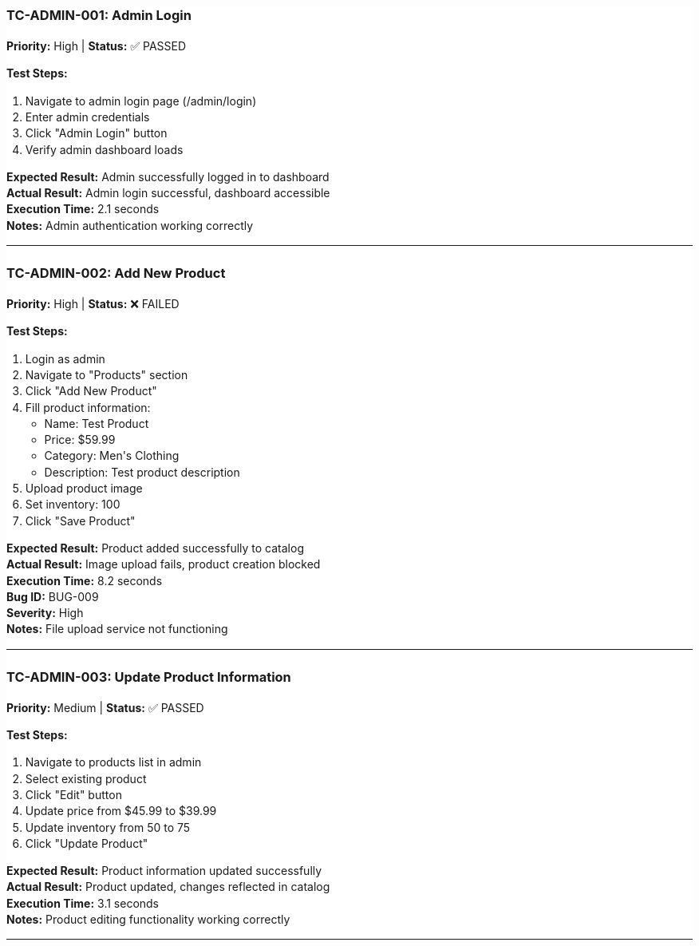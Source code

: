 ### TC-ADMIN-001: Admin Login
**Priority:** High | **Status:** ✅ PASSED

**Test Steps:**
1. Navigate to admin login page (/admin/login)
2. Enter admin credentials
3. Click "Admin Login" button
4. Verify admin dashboard loads

**Expected Result:** Admin successfully logged in to dashboard  
**Actual Result:** Admin login successful, dashboard accessible  
**Execution Time:** 2.1 seconds  
**Notes:** Admin authentication working correctly

---

### TC-ADMIN-002: Add New Product
**Priority:** High | **Status:** ❌ FAILED

**Test Steps:**
1. Login as admin
2. Navigate to "Products" section
3. Click "Add New Product"
4. Fill product information:
   - Name: Test Product
   - Price: $59.99
   - Category: Men's Clothing
   - Description: Test product description
5. Upload product image
6. Set inventory: 100
7. Click "Save Product"

**Expected Result:** Product added successfully to catalog  
**Actual Result:** Image upload fails, product creation blocked  
**Execution Time:** 8.2 seconds  
**Bug ID:** BUG-009  
**Severity:** High  
**Notes:** File upload service not functioning

---

### TC-ADMIN-003: Update Product Information
**Priority:** Medium | **Status:** ✅ PASSED

**Test Steps:**
1. Navigate to products list in admin
2. Select existing product
3. Click "Edit" button
4. Update price from $45.99 to $39.99
5. Update inventory from 50 to 75
6. Click "Update Product"

**Expected Result:** Product information updated successfully  
**Actual Result:** Product updated, changes reflected in catalog  
**Execution Time:** 3.1 seconds  
**Notes:** Product editing functionality working correctly

---